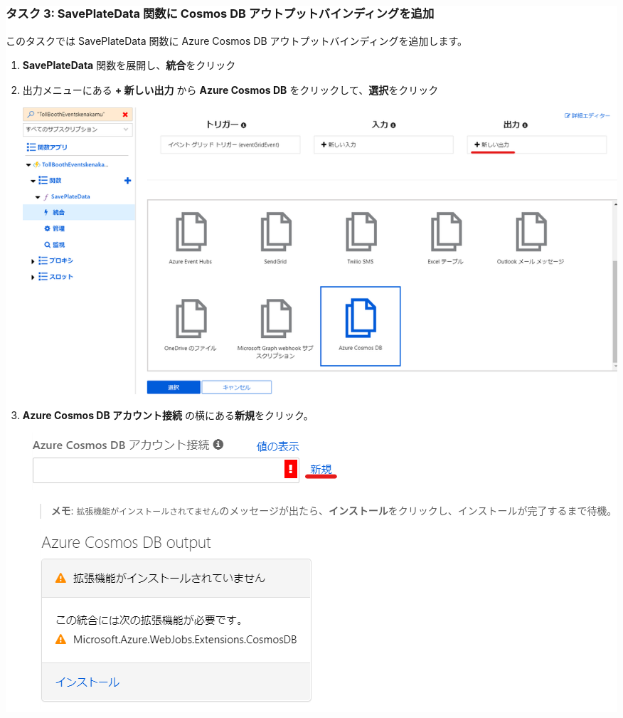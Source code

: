 ### タスク 3: SavePlateData 関数に Cosmos DB アウトプットバインディングを追加

このタスクでは SavePlateData 関数に Azure Cosmos DB アウトプットバインディングを追加します。

1.  **SavePlateData** 関数を展開し、**統合**をクリック

2.  出力メニューにある **+ 新しい出力** から **Azure Cosmos DB** をクリックして、**選択**をクリック

    ![](media/image48.png 'SavePlateData 統合画面')

3.  **Azure Cosmos DB アカウント接続** の横にある**新規**をクリック。

    ![](media/image49.png '新規')

    > **メモ**: `拡張機能がインストールされてません`のメッセージが出たら、**インストール**をクリックし、インストールが完了するまで待機。

    ![](media/cosmos-extension-install.png '拡張機能')

